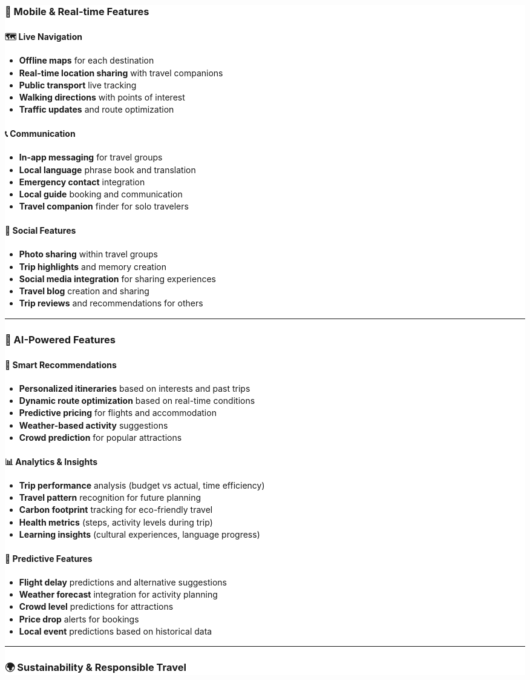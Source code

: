 
### **📱 Mobile & Real-time Features**

#### **🗺️ Live Navigation**
- **Offline maps** for each destination
- **Real-time location sharing** with travel companions
- **Public transport** live tracking
- **Walking directions** with points of interest
- **Traffic updates** and route optimization

#### **📞 Communication**
- **In-app messaging** for travel groups
- **Local language** phrase book and translation
- **Emergency contact** integration
- **Local guide** booking and communication
- **Travel companion** finder for solo travelers

#### **📸 Social Features**
- **Photo sharing** within travel groups
- **Trip highlights** and memory creation
- **Social media integration** for sharing experiences
- **Travel blog** creation and sharing
- **Trip reviews** and recommendations for others

---

### **🤖 AI-Powered Features**

#### **🎯 Smart Recommendations**
- **Personalized itineraries** based on interests and past trips
- **Dynamic route optimization** based on real-time conditions
- **Predictive pricing** for flights and accommodation
- **Weather-based activity** suggestions
- **Crowd prediction** for popular attractions

#### **📊 Analytics & Insights**
- **Trip performance** analysis (budget vs actual, time efficiency)
- **Travel pattern** recognition for future planning
- **Carbon footprint** tracking for eco-friendly travel
- **Health metrics** (steps, activity levels during trip)
- **Learning insights** (cultural experiences, language progress)

#### **🔮 Predictive Features**
- **Flight delay** predictions and alternative suggestions
- **Weather forecast** integration for activity planning
- **Crowd level** predictions for attractions
- **Price drop** alerts for bookings
- **Local event** predictions based on historical data

---

### **🌍 Sustainability & Responsible Travel**
